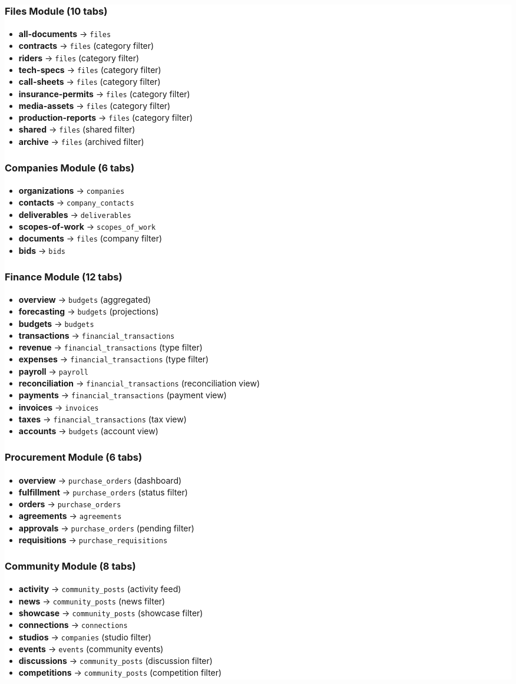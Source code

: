 ### Files Module (10 tabs)
- **all-documents** → `files`
- **contracts** → `files` (category filter)
- **riders** → `files` (category filter)
- **tech-specs** → `files` (category filter)
- **call-sheets** → `files` (category filter)
- **insurance-permits** → `files` (category filter)
- **media-assets** → `files` (category filter)
- **production-reports** → `files` (category filter)
- **shared** → `files` (shared filter)
- **archive** → `files` (archived filter)

### Companies Module (6 tabs)
- **organizations** → `companies`
- **contacts** → `company_contacts`
- **deliverables** → `deliverables`
- **scopes-of-work** → `scopes_of_work`
- **documents** → `files` (company filter)
- **bids** → `bids`

### Finance Module (12 tabs)
- **overview** → `budgets` (aggregated)
- **forecasting** → `budgets` (projections)
- **budgets** → `budgets`
- **transactions** → `financial_transactions`
- **revenue** → `financial_transactions` (type filter)
- **expenses** → `financial_transactions` (type filter)
- **payroll** → `payroll`
- **reconciliation** → `financial_transactions` (reconciliation view)
- **payments** → `financial_transactions` (payment view)
- **invoices** → `invoices`
- **taxes** → `financial_transactions` (tax view)
- **accounts** → `budgets` (account view)

### Procurement Module (6 tabs)
- **overview** → `purchase_orders` (dashboard)
- **fulfillment** → `purchase_orders` (status filter)
- **orders** → `purchase_orders`
- **agreements** → `agreements`
- **approvals** → `purchase_orders` (pending filter)
- **requisitions** → `purchase_requisitions`

### Community Module (8 tabs)
- **activity** → `community_posts` (activity feed)
- **news** → `community_posts` (news filter)
- **showcase** → `community_posts` (showcase filter)
- **connections** → `connections`
- **studios** → `companies` (studio filter)
- **events** → `events` (community events)
- **discussions** → `community_posts` (discussion filter)
- **competitions** → `community_posts` (competition filter)
